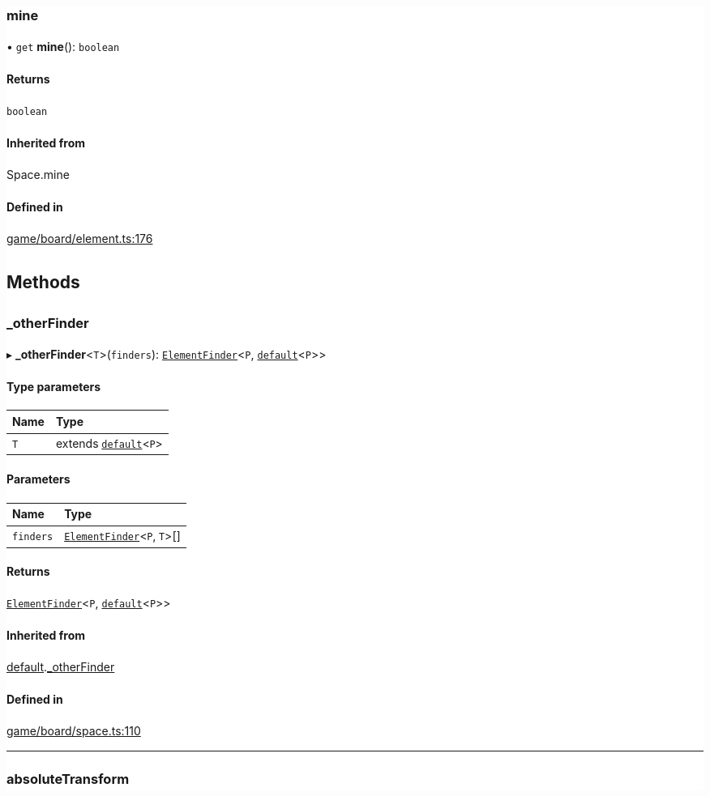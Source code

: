### mine

• `get` **mine**(): `boolean`

#### Returns

`boolean`

#### Inherited from

Space.mine

#### Defined in

[game/board/element.ts:176](https://github.com/aghull/boardzilla-core/blob/1935b1b/game/board/element.ts#L176)

## Methods

### \_otherFinder

▸ **_otherFinder**<`T`\>(`finders`): [`ElementFinder`](../modules/game_board_types.md#elementfinder)<`P`, [`default`](game_board_element.default.md)<`P`\>\>

#### Type parameters

| Name | Type |
| :------ | :------ |
| `T` | extends [`default`](game_board_element.default.md)<`P`\> |

#### Parameters

| Name | Type |
| :------ | :------ |
| `finders` | [`ElementFinder`](../modules/game_board_types.md#elementfinder)<`P`, `T`\>[] |

#### Returns

[`ElementFinder`](../modules/game_board_types.md#elementfinder)<`P`, [`default`](game_board_element.default.md)<`P`\>\>

#### Inherited from

[default](game_board_space.default.md).[_otherFinder](game_board_space.default.md#_otherfinder)

#### Defined in

[game/board/space.ts:110](https://github.com/aghull/boardzilla-core/blob/1935b1b/game/board/space.ts#L110)

___

### absoluteTransform
